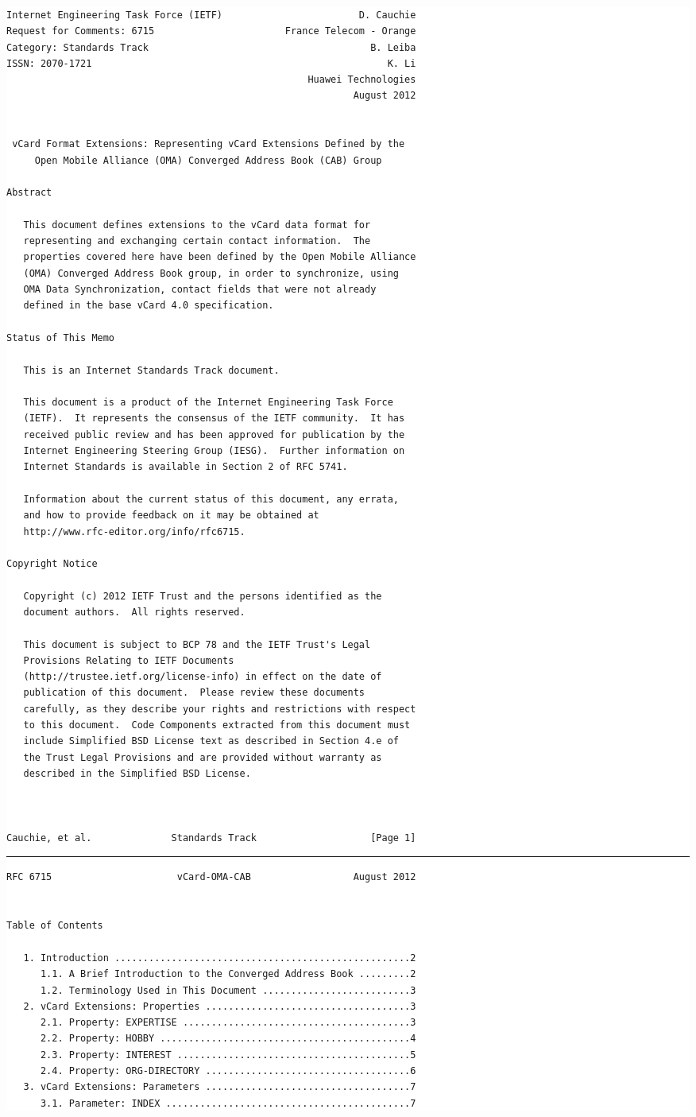    Internet Engineering Task Force (IETF)                        D. Cauchie
    Request for Comments: 6715                       France Telecom - Orange
    Category: Standards Track                                       B. Leiba
    ISSN: 2070-1721                                                    K. Li
                                                         Huawei Technologies
                                                                 August 2012


     vCard Format Extensions: Representing vCard Extensions Defined by the
         Open Mobile Alliance (OMA) Converged Address Book (CAB) Group

    Abstract

       This document defines extensions to the vCard data format for
       representing and exchanging certain contact information.  The
       properties covered here have been defined by the Open Mobile Alliance
       (OMA) Converged Address Book group, in order to synchronize, using
       OMA Data Synchronization, contact fields that were not already
       defined in the base vCard 4.0 specification.

    Status of This Memo

       This is an Internet Standards Track document.

       This document is a product of the Internet Engineering Task Force
       (IETF).  It represents the consensus of the IETF community.  It has
       received public review and has been approved for publication by the
       Internet Engineering Steering Group (IESG).  Further information on
       Internet Standards is available in Section 2 of RFC 5741.

       Information about the current status of this document, any errata,
       and how to provide feedback on it may be obtained at
       http://www.rfc-editor.org/info/rfc6715.

    Copyright Notice

       Copyright (c) 2012 IETF Trust and the persons identified as the
       document authors.  All rights reserved.

       This document is subject to BCP 78 and the IETF Trust's Legal
       Provisions Relating to IETF Documents
       (http://trustee.ietf.org/license-info) in effect on the date of
       publication of this document.  Please review these documents
       carefully, as they describe your rights and restrictions with respect
       to this document.  Code Components extracted from this document must
       include Simplified BSD License text as described in Section 4.e of
       the Trust Legal Provisions and are provided without warranty as
       described in the Simplified BSD License.



    Cauchie, et al.              Standards Track                    [Page 1]

------------------------------------------------------------------------

``` newpage
RFC 6715                      vCard-OMA-CAB                  August 2012


Table of Contents

   1. Introduction ....................................................2
      1.1. A Brief Introduction to the Converged Address Book .........2
      1.2. Terminology Used in This Document ..........................3
   2. vCard Extensions: Properties ....................................3
      2.1. Property: EXPERTISE ........................................3
      2.2. Property: HOBBY ............................................4
      2.3. Property: INTEREST .........................................5
      2.4. Property: ORG-DIRECTORY ....................................6
   3. vCard Extensions: Parameters ....................................7
      3.1. Parameter: INDEX ...........................................7
```